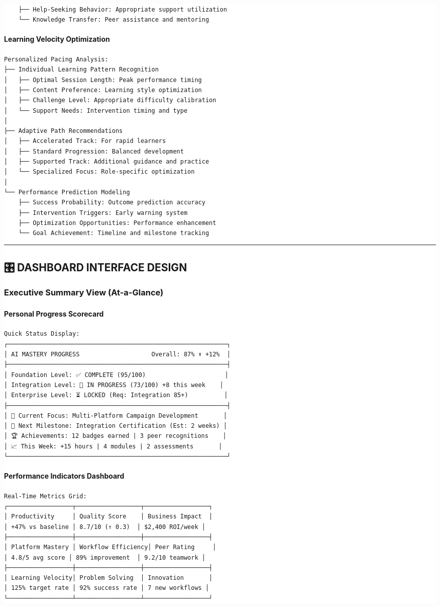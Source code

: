 ```
    ├── Help-Seeking Behavior: Appropriate support utilization
    └── Knowledge Transfer: Peer assistance and mentoring
```

#### **Learning Velocity Optimization**
```
Personalized Pacing Analysis:
├── Individual Learning Pattern Recognition
│   ├── Optimal Session Length: Peak performance timing
│   ├── Content Preference: Learning style optimization
│   ├── Challenge Level: Appropriate difficulty calibration
│   └── Support Needs: Intervention timing and type
│
├── Adaptive Path Recommendations
│   ├── Accelerated Track: For rapid learners
│   ├── Standard Progression: Balanced development
│   ├── Supported Track: Additional guidance and practice
│   └── Specialized Focus: Role-specific optimization
│
└── Performance Prediction Modeling
    ├── Success Probability: Outcome prediction accuracy
    ├── Intervention Triggers: Early warning system
    ├── Optimization Opportunities: Performance enhancement
    └── Goal Achievement: Timeline and milestone tracking
```

---

## 🎛️ DASHBOARD INTERFACE DESIGN

### **Executive Summary View (At-a-Glance)**

#### **Personal Progress Scorecard**
```
Quick Status Display:
┌─────────────────────────────────────────────────────────────┐
│ AI MASTERY PROGRESS                    Overall: 87% ⬆️ +12%  │
├─────────────────────────────────────────────────────────────┤
│ Foundation Level: ✅ COMPLETE (95/100)                      │
│ Integration Level: 🔄 IN PROGRESS (73/100) +8 this week    │
│ Enterprise Level: ⏳ LOCKED (Req: Integration 85+)          │
├─────────────────────────────────────────────────────────────┤
│ 🎯 Current Focus: Multi-Platform Campaign Development       │
│ 📅 Next Milestone: Integration Certification (Est: 2 weeks) │
│ 🏆 Achievements: 12 badges earned | 3 peer recognitions    │
│ 📈 This Week: +15 hours | 4 modules | 2 assessments       │
└─────────────────────────────────────────────────────────────┘
```

#### **Performance Indicators Dashboard**
```
Real-Time Metrics Grid:
┌──────────────────┬──────────────────┬──────────────────┐
│ Productivity     │ Quality Score    │ Business Impact  │
│ +47% vs baseline │ 8.7/10 (↑ 0.3)  │ $2,400 ROI/week │
├──────────────────┼──────────────────┼──────────────────┤
│ Platform Mastery │ Workflow Efficiency│ Peer Rating     │
│ 4.8/5 avg score │ 89% improvement  │ 9.2/10 teamwork │
├──────────────────┼──────────────────┼──────────────────┤
│ Learning Velocity│ Problem Solving  │ Innovation       │
│ 125% target rate │ 92% success rate │ 7 new workflows │
└──────────────────┴──────────────────┴──────────────────┘
```

